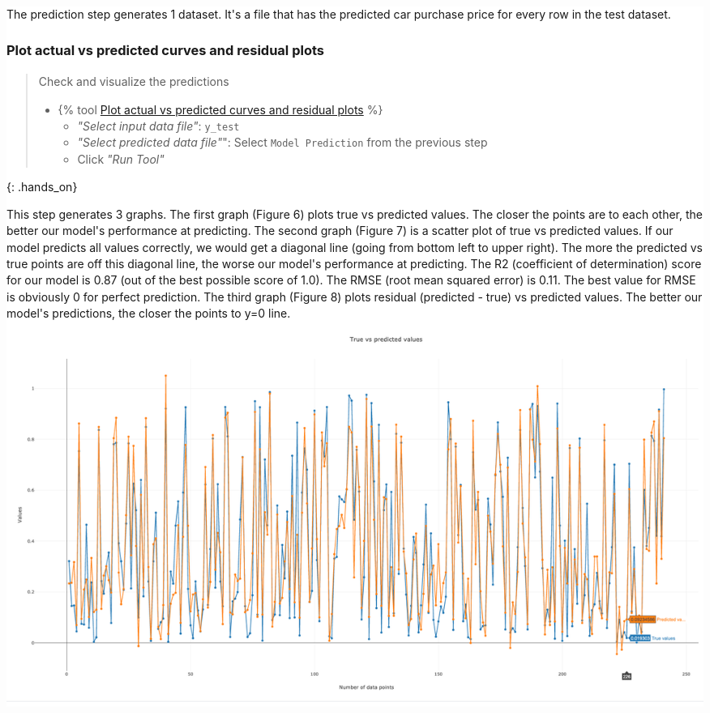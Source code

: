 The prediction step generates 1 dataset. It's a file that has the predicted car purchase price for every row in the test dataset.

### **Plot actual vs predicted curves and residual plots**

> <hands-on-title>Check and visualize the predictions</hands-on-title>
>
> - {% tool [Plot actual vs predicted curves and residual plots](toolshed.g2.bx.psu.edu/repos/bgruening/plotly_regression_performance_plots/plotly_regression_performance_plots/0.1) %}
>    - *"Select input data file"*: `y_test`
>    - *"Select predicted data file"*": Select `Model Prediction` from the previous step
>    - Click *"Run Tool"*
>
{: .hands_on}

This step generates 3 graphs. The first graph (Figure 6) plots true vs predicted values. The closer the points are to each other,
the better our model's performance at predicting. The second graph (Figure 7) is a scatter plot of true vs predicted values. If
our model predicts all values correctly, we would get a diagonal line (going from bottom left to upper right). The more the
predicted vs true points are off this diagonal line, the worse our model's performance at predicting. The R2 (coefficient of
determination) score for our model is 0.87 (out of the best possible score of 1.0). The RMSE (root mean squared error) is 0.11.
The best value for RMSE is obviously 0 for perfect prediction. The third graph (Figure 8) plots residual (predicted - true) vs
predicted values. The better our model's predictions, the closer the points to y=0 line.

![True vs predicted values plot](../../images/FNN_true_predicted_plot.png "True vs predicted values plot")
